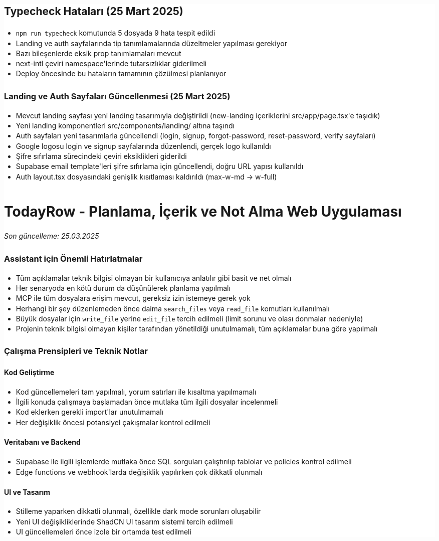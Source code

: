 ## Typecheck Hataları (25 Mart 2025)
- `npm run typecheck` komutunda 5 dosyada 9 hata tespit edildi
- Landing ve auth sayfalarında tip tanımlamalarında düzeltmeler yapılması gerekiyor
- Bazı bileşenlerde eksik prop tanımlamaları mevcut
- next-intl çeviri namespace'lerinde tutarsızlıklar giderilmeli
- Deploy öncesinde bu hataların tamamının çözülmesi planlanıyor

### Landing ve Auth Sayfaları Güncellenmesi (25 Mart 2025)
- Mevcut landing sayfası yeni landing tasarımıyla değiştirildi (new-landing içeriklerini src/app/page.tsx'e taşıdık)
- Yeni landing komponentleri src/components/landing/ altına taşındı
- Auth sayfaları yeni tasarımlarla güncellendi (login, signup, forgot-password, reset-password, verify sayfaları)
- Google logosu login ve signup sayfalarında düzenlendi, gerçek logo kullanıldı
- Şifre sıfırlama sürecindeki çeviri eksiklikleri giderildi
- Supabase email template'leri şifre sıfırlama için güncellendi, doğru URL yapısı kullanıldı
- Auth layout.tsx dosyasındaki genişlik kısıtlaması kaldırıldı (max-w-md -> w-full)

# TodayRow - Planlama, İçerik ve Not Alma Web Uygulaması

*Son güncelleme: 25.03.2025*

### Assistant için Önemli Hatırlatmalar

- Tüm açıklamalar teknik bilgisi olmayan bir kullanıcıya anlatılır gibi basit ve net olmalı
- Her senaryoda en kötü durum da düşünülerek planlama yapılmalı
- MCP ile tüm dosyalara erişim mevcut, gereksiz izin istemeye gerek yok
- Herhangi bir şey düzenlemeden önce daima `search_files` veya `read_file` komutları kullanılmalı
- Büyük dosyalar için `write_file` yerine `edit_file` tercih edilmeli (limit sorunu ve olası donmalar nedeniyle)
- Projenin teknik bilgisi olmayan kişiler tarafından yönetildiği unutulmamalı, tüm açıklamalar buna göre yapılmalı

### Çalışma Prensipleri ve Teknik Notlar

#### Kod Geliştirme
- Kod güncellemeleri tam yapılmalı, yorum satırları ile kısaltma yapılmamalı
- İlgili konuda çalışmaya başlamadan önce mutlaka tüm ilgili dosyalar incelenmeli
- Kod eklerken gerekli import'lar unutulmamalı
- Her değişiklik öncesi potansiyel çakışmalar kontrol edilmeli

#### Veritabanı ve Backend
- Supabase ile ilgili işlemlerde mutlaka önce SQL sorguları çalıştırılıp tablolar ve policies kontrol edilmeli
- Edge functions ve webhook'larda değişiklik yapılırken çok dikkatli olunmalı

#### UI ve Tasarım
- Stilleme yaparken dikkatli olunmalı, özellikle dark mode sorunları oluşabilir
- Yeni UI değişikliklerinde ShadCN UI tasarım sistemi tercih edilmeli
- UI güncellemeleri önce izole bir ortamda test edilmeli
